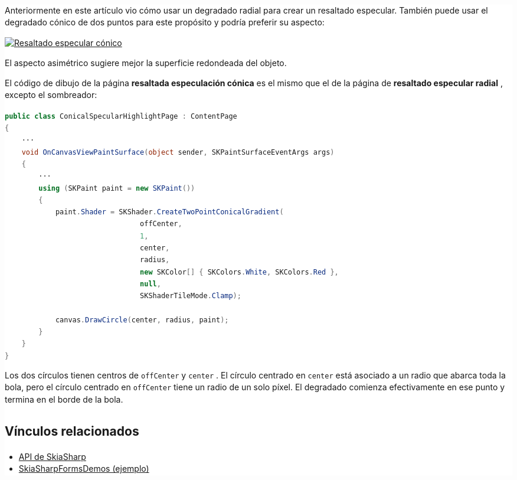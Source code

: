 Anteriormente en este artículo vio cómo usar un degradado radial para crear un resaltado especular. También puede usar el degradado cónico de dos puntos para este propósito y podría preferir su aspecto:

[![Resaltado especular cónico](circular-gradients-images/ConicalSpecularHighlight.png "Resaltado especular cónico")](circular-gradients-images/ConicalSpecularHighlight-Large.png#lightbox)

El aspecto asimétrico sugiere mejor la superficie redondeada del objeto. 

El código de dibujo de la página **resaltada especulación cónica** es el mismo que el de la página de **resaltado especular radial** , excepto el sombreador:

```csharp
public class ConicalSpecularHighlightPage : ContentPage
{
    ···
    void OnCanvasViewPaintSurface(object sender, SKPaintSurfaceEventArgs args)
    {
        ···
        using (SKPaint paint = new SKPaint())
        {
            paint.Shader = SKShader.CreateTwoPointConicalGradient(
                                offCenter,
                                1,
                                center,
                                radius,
                                new SKColor[] { SKColors.White, SKColors.Red },
                                null,
                                SKShaderTileMode.Clamp);

            canvas.DrawCircle(center, radius, paint);
        }
    }
}
```

Los dos círculos tienen centros de `offCenter` y `center` . El círculo centrado en `center` está asociado a un radio que abarca toda la bola, pero el círculo centrado en `offCenter` tiene un radio de un solo píxel. El degradado comienza efectivamente en ese punto y termina en el borde de la bola.

## <a name="related-links"></a>Vínculos relacionados

- [API de SkiaSharp](/dotnet/api/skiasharp)
- [SkiaSharpFormsDemos (ejemplo)](/samples/xamarin/xamarin-forms-samples/skiasharpforms-demos)
